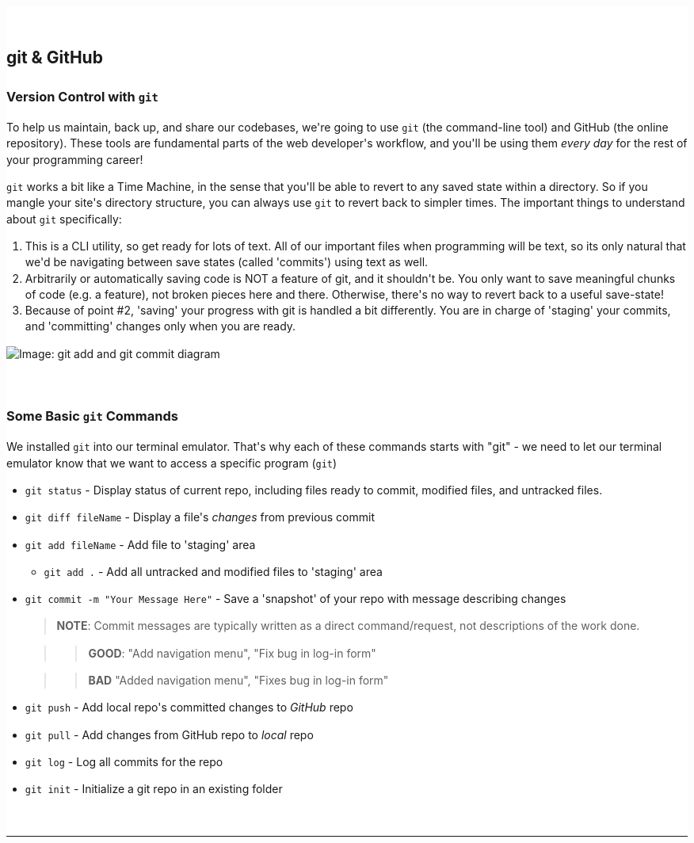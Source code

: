 
<br >

## **git & GitHub**

### Version Control with `git`

To help us maintain, back up, and share our codebases, we're going to use `git` (the command-line tool) and GitHub (the online repository). These tools are fundamental parts of the web developer's workflow, and you'll be using them _every day_ for the rest of your programming career!

`git` works a bit like a Time Machine, in the sense that you'll be able to revert to any saved state within a directory. So if you mangle your site's directory structure, you can always use `git` to revert back to simpler times. The important things to understand about `git` specifically:

1. This is a CLI utility, so get ready for lots of text. All of our important files when programming will be text, so its only natural that we'd be navigating between save states (called 'commits') using text as well.
1. Arbitrarily or automatically saving code is NOT a feature of git, and it shouldn't be. You only want to save meaningful chunks of code (e.g. a feature), not broken pieces here and there. Otherwise, there's no way to revert back to a useful save-state!
1. Because of point #2, 'saving' your progress with git is handled a bit differently. You are in charge of 'staging' your commits, and 'committing' changes only when you are ready.

![Image: git add and git commit diagram](https://res.cloudinary.com/practicaldev/image/fetch/s--D7nJOADN--/c_imagga_scale,f_auto,fl_progressive,h_900,q_auto,w_1600/https://cl.ly/569e7f0bbfaf/download/Image%25202018-08-29%2520at%25208.26.35%2520PM.png)

<br >

### **Some Basic `git` Commands**

We installed `git` into our terminal emulator. That's why each of these commands starts with "git" - we need to let our terminal emulator know that we want to access a specific program (`git`)

- `git status` - Display status of current repo, including files ready to commit, modified files, and untracked files.
- `git diff fileName` - Display a file's _changes_ from previous commit
- `git add fileName` - Add file to 'staging' area
  - `git add .` - Add all untracked and modified files to 'staging' area
- `git commit -m "Your Message Here"` - Save a 'snapshot' of your repo with message describing changes

  > **NOTE**: Commit messages are typically written as a direct command/request, not descriptions of the work done.

  > > **GOOD**: "Add navigation menu", "Fix bug in log-in form"

  > > **BAD** "Added navigation menu", "Fixes bug in log-in form"

- `git push` - Add local repo's committed changes to _GitHub_ repo
- `git pull` - Add changes from GitHub repo to _local_ repo
- `git log` - Log all commits for the repo
- `git init` - Initialize a git repo in an existing folder

<br >

---
